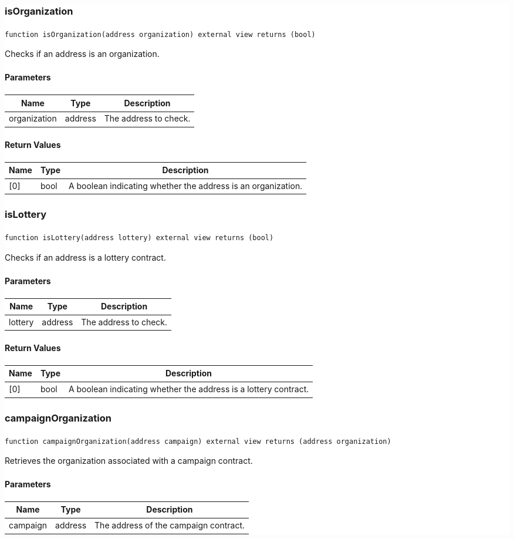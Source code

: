 ### isOrganization

```solidity
function isOrganization(address organization) external view returns (bool)
```

Checks if an address is an organization.

#### Parameters

| Name | Type | Description |
| ---- | ---- | ----------- |
| organization | address | The address to check. |

#### Return Values

| Name | Type | Description |
| ---- | ---- | ----------- |
| [0] | bool | A boolean indicating whether the address is an organization. |

### isLottery

```solidity
function isLottery(address lottery) external view returns (bool)
```

Checks if an address is a lottery contract.

#### Parameters

| Name | Type | Description |
| ---- | ---- | ----------- |
| lottery | address | The address to check. |

#### Return Values

| Name | Type | Description |
| ---- | ---- | ----------- |
| [0] | bool | A boolean indicating whether the address is a lottery contract. |

### campaignOrganization

```solidity
function campaignOrganization(address campaign) external view returns (address organization)
```

Retrieves the organization associated with a campaign contract.

#### Parameters

| Name | Type | Description |
| ---- | ---- | ----------- |
| campaign | address | The address of the campaign contract. |
